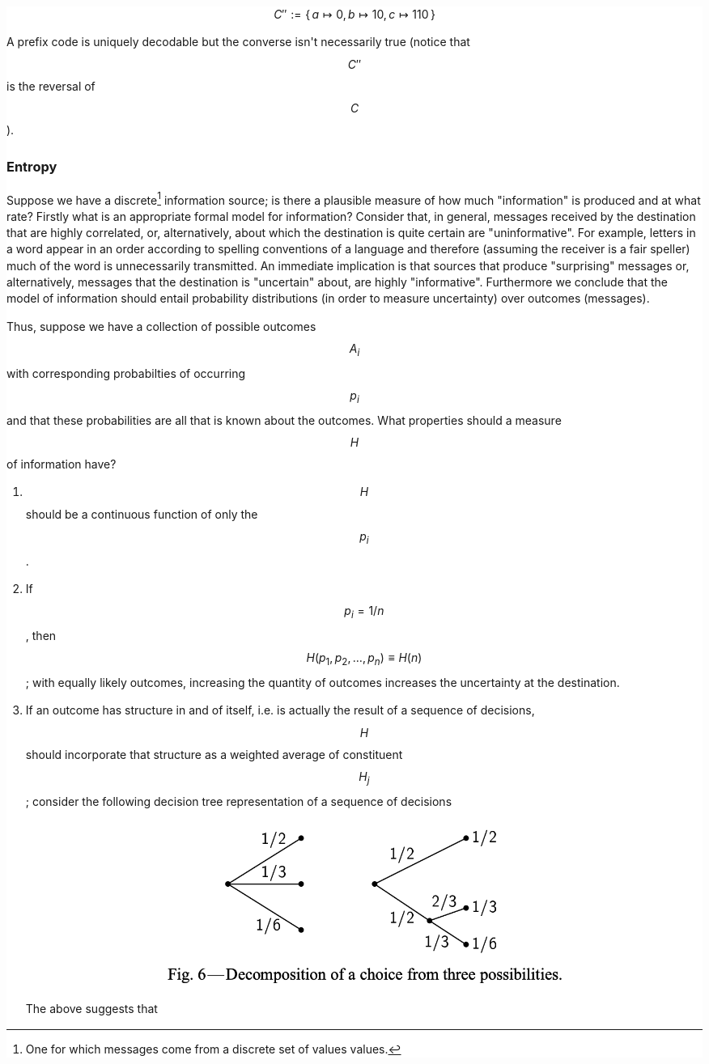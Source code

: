 $$
C'' := \{\, a\mapsto 0, b\mapsto 10, c\mapsto 110\,\}
$$

A prefix code is uniquely decodable but the converse isn't necessarily true (notice that $$C''$$ is the reversal of $$C$$).



### Entropy

Suppose we have a discrete[^6] information source; is there a plausible measure of how much "information" is produced and at what rate?
Firstly what is an appropriate formal model for information?
Consider that, in general, messages received by the destination that are highly correlated, or, alternatively, about which the destination is quite certain are "uninformative".
For example, letters in a word appear in an order according to spelling conventions of a language and therefore (assuming the receiver is a fair speller) much of the word is unnecessarily transmitted.
An immediate implication is that sources that produce "surprising" messages or, alternatively, messages that the destination is "uncertain" about, are highly "informative".
Furthermore we conclude that the model of information should entail probability distributions (in order to measure uncertainty) over outcomes (messages). 

Thus, suppose we have a collection of possible outcomes $$A_i$$ with corresponding probabilties of occurring $$p_i$$ and that these probabilities are all that is known about the outcomes.
What properties should a measure $$H$$ of information have?

1. $$H$$ should be a continuous function of only the $$p_i$$.
2. If $$p_i = 1/n$$, then $$H(p_1, p_2, \dots, p_n) \equiv H(n)$$; with equally likely outcomes, increasing the quantity of outcomes increases the uncertainty at the destination.
3. If an outcome has structure in and of itself, i.e. is actually the result of a sequence of decisions, $$H$$ should incorporate that structure as a weighted average of constituent $$H_j$$; consider the following decision tree representation of a sequence of decisions

    <p align="center">
    <img src="/images/sum_entropy.png" width="500"/>
    </p>
    The above suggests that 


[^1]: Through use or by example/illustration of it use.
[^2]: As the length of the sequence tends to infinity.
[^3]: With probability equal to zero.
[^4]: Average number of bits per unit time required to communicate/transmit said symbols. 
[^5]: With probability equal to one.
[^6]: One for which messages come from a discrete set of values values.
[^7]: The domain of $$C$$ is all of $$\Sigma_1$$ (as opposed to a partial mapping for which the domain might be a strict subset of $$\Sigma_1$$).
[^8]: If the converse holds for prefix codes then it holds for uniquely decodable codes since a prefix code is a uniquely decodable code.
[^9]: Each node, except for nodes at depth $$\ell_N$$ which have no chidlren (called leaves), has $$r$$ children.